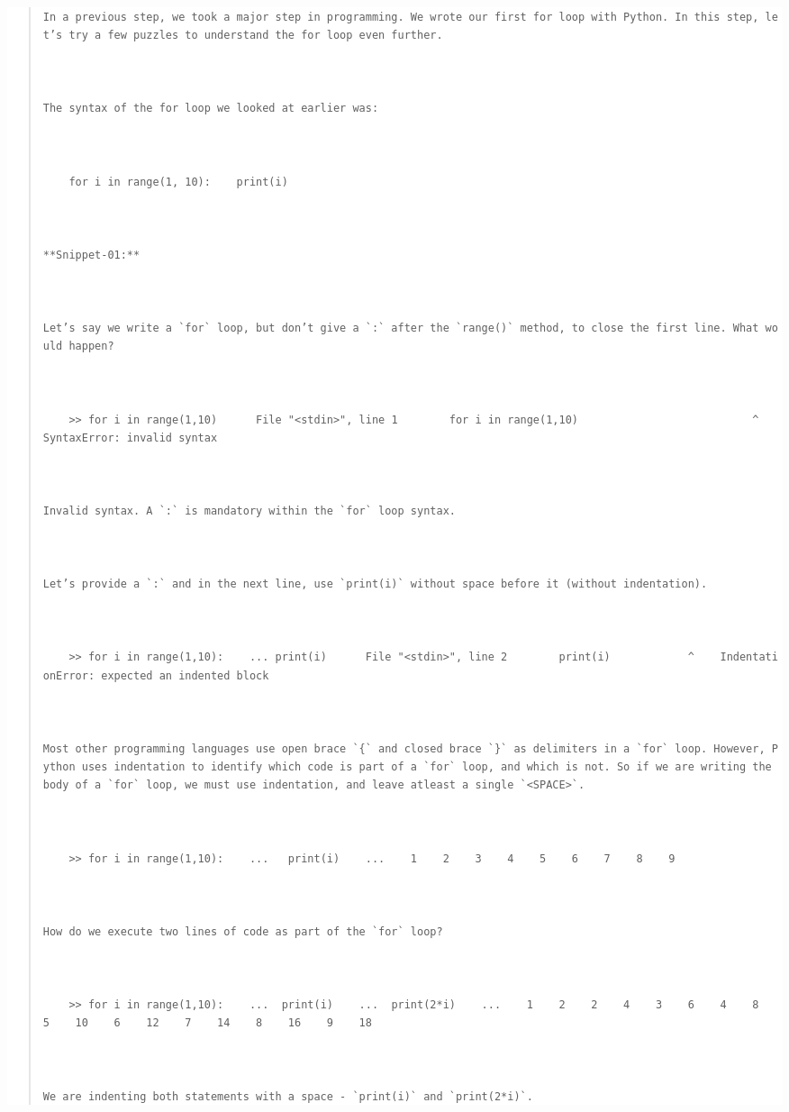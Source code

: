 >     In a previous step, we took a major step in programming. We wrote our first for loop with Python. In this step, let’s try a few puzzles to understand the for loop even further.
>
>     ​
>
>     The syntax of the for loop we looked at earlier was:
>
>     ​
>
>         for i in range(1, 10):    print(i)
>
>     ​
>
>     **Snippet-01:**
>
>     ​
>
>     Let’s say we write a `for` loop, but don’t give a `:` after the `range()` method, to close the first line. What would happen?
>
>     ​
>
>         >> for i in range(1,10)      File "<stdin>", line 1        for i in range(1,10)                           ^        SyntaxError: invalid syntax
>
>     ​
>
>     Invalid syntax. A `:` is mandatory within the `for` loop syntax.
>
>     ​
>
>     Let’s provide a `:` and in the next line, use `print(i)` without space before it (without indentation).
>
>     ​
>
>         >> for i in range(1,10):    ... print(i)      File "<stdin>", line 2        print(i)            ^    IndentationError: expected an indented block
>
>     ​
>
>     Most other programming languages use open brace `{` and closed brace `}` as delimiters in a `for` loop. However, Python uses indentation to identify which code is part of a `for` loop, and which is not. So if we are writing the body of a `for` loop, we must use indentation, and leave atleast a single `<SPACE>`.
>
>     ​
>
>         >> for i in range(1,10):    ...   print(i)    ...    1    2    3    4    5    6    7    8    9
>
>     ​
>
>     How do we execute two lines of code as part of the `for` loop?
>
>     ​
>
>         >> for i in range(1,10):    ...  print(i)    ...  print(2*i)    ...    1    2    2    4    3    6    4    8    5    10    6    12    7    14    8    16    9    18
>
>     ​
>
>     We are indenting both statements with a space - `print(i)` and `print(2*i)`.
>